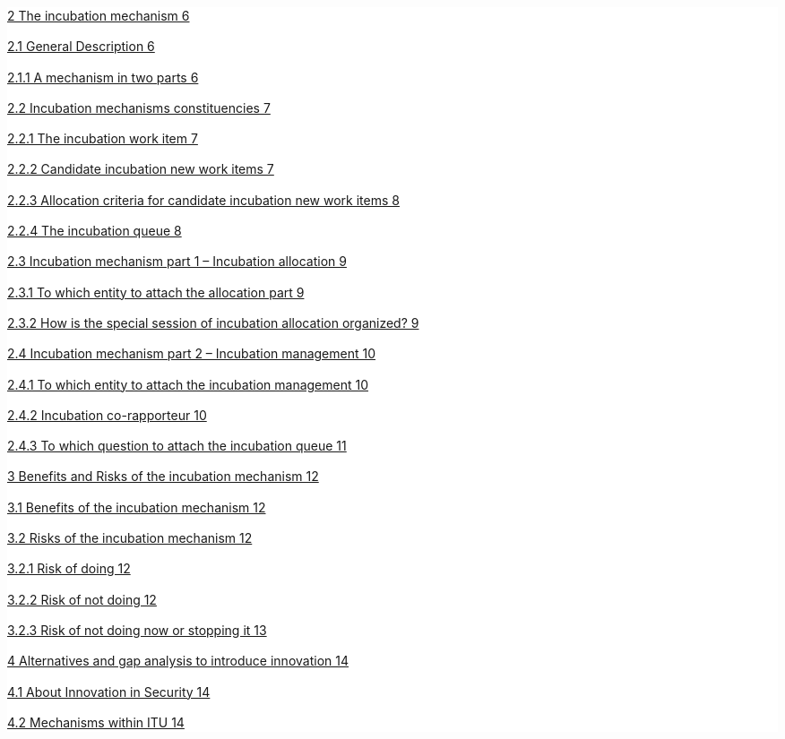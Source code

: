 [2 The incubation mechanism 6](#the-incubation-mechanism)

[2.1 General Description 6](#general-description)

[2.1.1 A mechanism in two parts 6](#a-mechanism-in-two-parts)

[2.2 Incubation mechanisms constituencies
7](#incubation-mechanisms-constituencies)

[2.2.1 The incubation work item 7](#the-incubation-work-item)

[2.2.2 Candidate incubation new work items
7](#candidate-incubation-new-work-items)

[2.2.3 Allocation criteria for candidate incubation new work items
8](#allocation-criteria-for-candidate-incubation-new-work-items)

[2.2.4 The incubation queue 8](#the-incubation-queue)

[2.3 Incubation mechanism part 1 – Incubation allocation
9](#incubation-mechanism-part-1-incubation-allocation)

[2.3.1 To which entity to attach the allocation part
9](#to-which-entity-to-attach-the-allocation-part)

[2.3.2 How is the special session of incubation allocation organized?
9](#how-is-the-special-session-of-incubation-allocation-organized)

[2.4 Incubation mechanism part 2 – Incubation management
10](#incubation-mechanism-part-2-incubation-management)

[2.4.1 To which entity to attach the incubation management
10](#to-which-entity-to-attach-the-incubation-management)

[2.4.2 Incubation co-rapporteur 10](#incubation-co-rapporteur)

[2.4.3 To which question to attach the incubation queue
11](#to-which-question-to-attach-the-incubation-queue)

[3 Benefits and Risks of the incubation mechanism
12](#benefits-and-risks-of-the-incubation-mechanism)

[3.1 Benefits of the incubation mechanism
12](#benefits-of-the-incubation-mechanism)

[3.2 Risks of the incubation mechanism
12](#risks-of-the-incubation-mechanism)

[3.2.1 Risk of doing 12](#risk-of-doing)

[3.2.2 Risk of not doing 12](#risk-of-not-doing)

[3.2.3 Risk of not doing now or stopping it
13](#risk-of-not-doing-now-or-stopping-it)

[4 Alternatives and gap analysis to introduce innovation
14](#alternatives-and-gap-analysis-to-introduce-innovation)

[4.1 About Innovation in Security 14](#about-innovation-in-security)

[4.2 Mechanisms within ITU 14](#mechanisms-within-itu)
